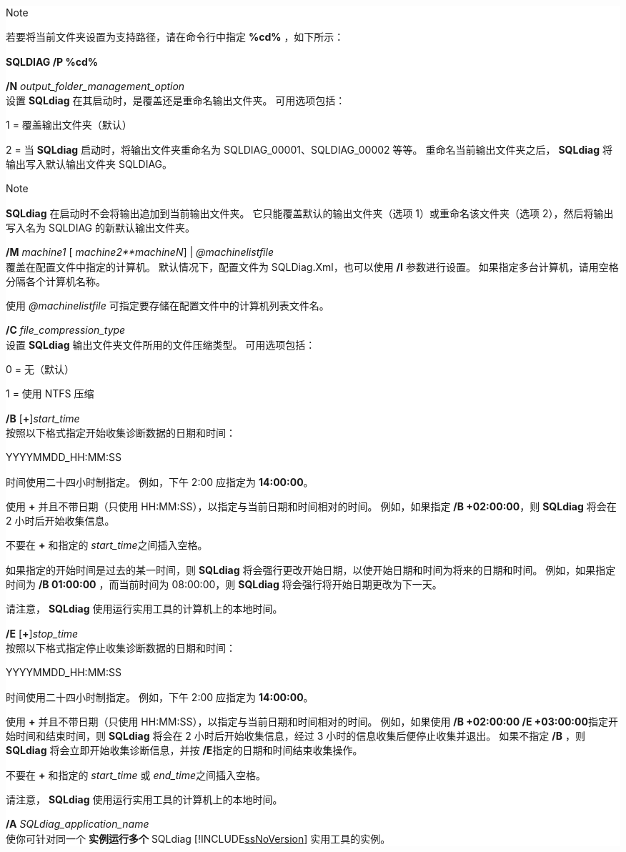 > [!NOTE]  
>  若要将当前文件夹设置为支持路径，请在命令行中指定 **%cd%** ，如下所示：  
>   
>  **SQLDIAG /P %cd%**  
  
 **/N** *output_folder_management_option*  
 设置 **SQLdiag** 在其启动时，是覆盖还是重命名输出文件夹。 可用选项包括：  
  
 1 = 覆盖输出文件夹（默认）  
  
 2 = 当 **SQLdiag** 启动时，将输出文件夹重命名为 SQLDIAG_00001、SQLDIAG_00002 等等。 重命名当前输出文件夹之后， **SQLdiag** 将输出写入默认输出文件夹 SQLDIAG。  
  
> [!NOTE]  
>  **SQLdiag** 在启动时不会将输出追加到当前输出文件夹。 它只能覆盖默认的输出文件夹（选项 1）或重命名该文件夹（选项 2），然后将输出写入名为 SQLDIAG 的新默认输出文件夹。  
  
 **/M** *machine1* [ *machine2**machineN*] | *@machinelistfile*  
 覆盖在配置文件中指定的计算机。 默认情况下，配置文件为 SQLDiag.Xml，也可以使用 **/I** 参数进行设置。 如果指定多台计算机，请用空格分隔各个计算机名称。  
  
 使用 *@machinelistfile* 可指定要存储在配置文件中的计算机列表文件名。  
  
 **/C** *file_compression_type*  
 设置 **SQLdiag** 输出文件夹文件所用的文件压缩类型。 可用选项包括：  
  
 0 = 无（默认）  
  
 1 = 使用 NTFS 压缩  
  
 **/B** [**+**]*start_time*  
 按照以下格式指定开始收集诊断数据的日期和时间：  
  
 YYYYMMDD_HH:MM:SS  
  
 时间使用二十四小时制指定。 例如，下午 2:00 应指定为 **14:00:00**。  
  
 使用 **+** 并且不带日期（只使用 HH:MM:SS），以指定与当前日期和时间相对的时间。 例如，如果指定 **/B +02:00:00**，则 **SQLdiag** 将会在 2 小时后开始收集信息。  
  
 不要在 **+** 和指定的 *start_time*之间插入空格。  
  
 如果指定的开始时间是过去的某一时间，则 **SQLdiag** 将会强行更改开始日期，以使开始日期和时间为将来的日期和时间。 例如，如果指定时间为 **/B 01:00:00** ，而当前时间为 08:00:00，则 **SQLdiag** 将会强行将开始日期更改为下一天。  
  
 请注意， **SQLdiag** 使用运行实用工具的计算机上的本地时间。  
  
 **/E** [**+**]*stop_time*  
 按照以下格式指定停止收集诊断数据的日期和时间：  
  
 YYYYMMDD_HH:MM:SS  
  
 时间使用二十四小时制指定。 例如，下午 2:00 应指定为 **14:00:00**。  
  
 使用 **+** 并且不带日期（只使用 HH:MM:SS），以指定与当前日期和时间相对的时间。 例如，如果使用 **/B +02:00:00 /E +03:00:00**指定开始时间和结束时间，则 **SQLdiag** 将会在 2 小时后开始收集信息，经过 3 小时的信息收集后便停止收集并退出。 如果不指定 **/B** ，则 **SQLdiag** 将会立即开始收集诊断信息，并按 **/E**指定的日期和时间结束收集操作。  
  
 不要在 **+** 和指定的 *start_time* 或 *end_time*之间插入空格。  
  
 请注意， **SQLdiag** 使用运行实用工具的计算机上的本地时间。  
  
 **/A**  *SQLdiag_application_name*  
 使你可针对同一个 **实例运行多个** SQLdiag [!INCLUDE[ssNoVersion](../includes/ssnoversion-md.md)] 实用工具的实例。  
  